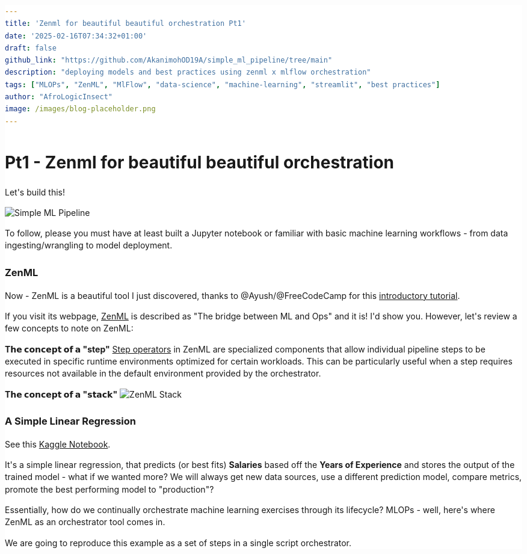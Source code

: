 ```yaml
---
title: 'Zenml for beautiful beautiful orchestration Pt1'
date: '2025-02-16T07:34:32+01:00'
draft: false
github_link: "https://github.com/AkanimohOD19A/simple_ml_pipeline/tree/main"
description: "deploying models and best practices using zenml x mlflow orchestration"
tags: ["MLOPs", "ZenML", "MlFlow", "data-science", "machine-learning", "streamlit", "best practices"]
author: "AfroLogicInsect"
image: /images/blog-placeholder.png
---
```


# Pt1 - Zenml for beautiful beautiful orchestration

Let's build this!

![Simple ML Pipeline](https://dev-to-uploads.s3.amazonaws.com/uploads/articles/kizs8rrbda3or1czu558.png)

To follow, please you must have at least built a Jupyter notebook or familiar with basic machine learning workflows - from data ingesting/wrangling to model deployment.

### ZenML

Now - ZenML is a beautiful tool I just discovered, thanks to @Ayush/@FreeCodeCamp for this [introductory tutorial](https://www.youtube.com/watch?v=dPmH3G9NQtY&t=7807s). 

If you visit its webpage, [ZenML](https://www.zenml.io/) is described as "The bridge between ML and Ops" and it is! I'd show you. However, let's review a few concepts to note on ZenML:

**T𝗵𝗲 𝗰𝗼𝗻𝗰𝗲𝗽𝘁 𝗼𝗳 𝗮 "step"**
[Step operators](https://docs.zenml.io/stack-components/step-operators) in ZenML are specialized components that allow individual pipeline steps to be executed in specific runtime environments optimized for certain workloads. This can be particularly useful when a step requires resources not available in the default environment provided by the orchestrator.

**T𝗵𝗲 𝗰𝗼𝗻𝗰𝗲𝗽𝘁 𝗼𝗳 𝗮 "𝘀𝘁𝗮𝗰𝗸"**
![ZenML Stack](https://dev-to-uploads.s3.amazonaws.com/uploads/articles/yp22sljqc2fe2btlwtof.png)

### A Simple Linear Regression
See this [Kaggle Notebook](https://www.kaggle.com/code/ybifoundation/simple-linear-regression).

It's a simple linear regression, that predicts (or best fits) __Salaries__ based off the __Years of Experience__ and stores the output of the trained model - what if we wanted more? We will always get new data sources, use a different prediction model, compare metrics, promote the best performing model to "production"? 

Essentially, how do we continually orchestrate machine learning exercises through its lifecycle? MLOPs - well, here's where ZenML as an orchestrator tool comes in.

We are going to reproduce this example as a set of steps in a single script orchestrator. 
